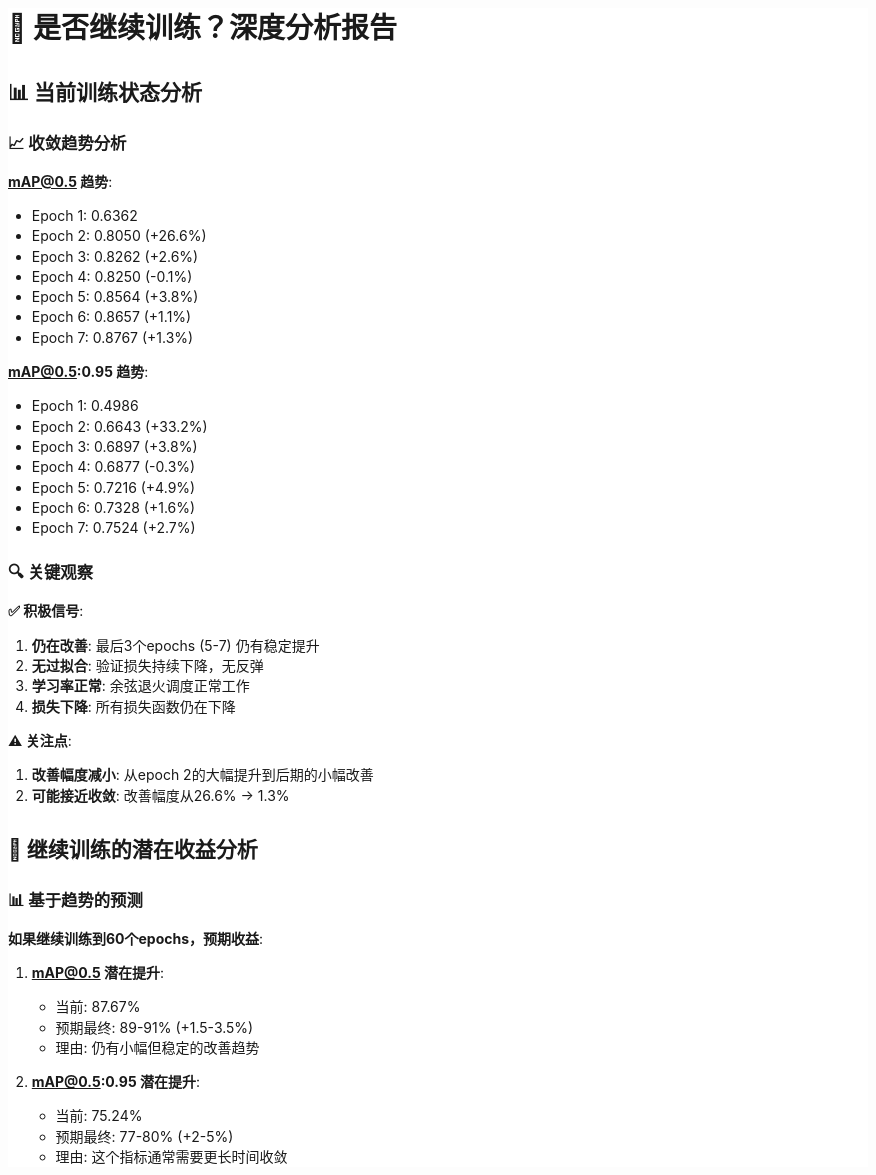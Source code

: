 # 🤔 是否继续训练？深度分析报告

## 📊 当前训练状态分析

### 📈 收敛趋势分析

**mAP@0.5 趋势**:
- Epoch 1: 0.6362
- Epoch 2: 0.8050 (+26.6%)
- Epoch 3: 0.8262 (+2.6%)
- Epoch 4: 0.8250 (-0.1%)
- Epoch 5: 0.8564 (+3.8%)
- Epoch 6: 0.8657 (+1.1%)
- Epoch 7: 0.8767 (+1.3%)

**mAP@0.5:0.95 趋势**:
- Epoch 1: 0.4986
- Epoch 2: 0.6643 (+33.2%)
- Epoch 3: 0.6897 (+3.8%)
- Epoch 4: 0.6877 (-0.3%)
- Epoch 5: 0.7216 (+4.9%)
- Epoch 6: 0.7328 (+1.6%)
- Epoch 7: 0.7524 (+2.7%)

### 🔍 关键观察

**✅ 积极信号**:
1. **仍在改善**: 最后3个epochs (5-7) 仍有稳定提升
2. **无过拟合**: 验证损失持续下降，无反弹
3. **学习率正常**: 余弦退火调度正常工作
4. **损失下降**: 所有损失函数仍在下降

**⚠️ 关注点**:
1. **改善幅度减小**: 从epoch 2的大幅提升到后期的小幅改善
2. **可能接近收敛**: 改善幅度从26.6% → 1.3%

## 🎯 继续训练的潜在收益分析

### 📊 基于趋势的预测

**如果继续训练到60个epochs，预期收益**:

1. **mAP@0.5 潜在提升**:
   - 当前: 87.67%
   - 预期最终: 89-91% (+1.5-3.5%)
   - 理由: 仍有小幅但稳定的改善趋势

2. **mAP@0.5:0.95 潜在提升**:
   - 当前: 75.24%
   - 预期最终: 77-80% (+2-5%)
   - 理由: 这个指标通常需要更长时间收敛
